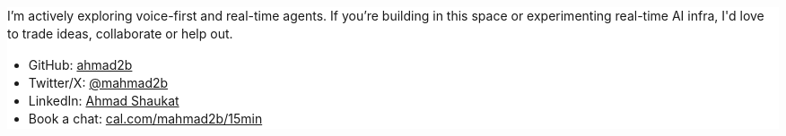 I’m actively exploring voice-first and real-time agents. If you’re building in this space or experimenting real-time AI infra, I'd love to trade ideas, collaborate or help out.

- GitHub: [ahmad2b](https://github.com/ahmad2b)  
- Twitter/X: [@mahmad2b](https://x.com/mahmad2b)  
- LinkedIn: [Ahmad Shaukat](https://www.linkedin.com/in/ahmad2b)  
- Book a chat: [cal.com/mahmad2b/15min](https://cal.com/mahmad2b/15min)  